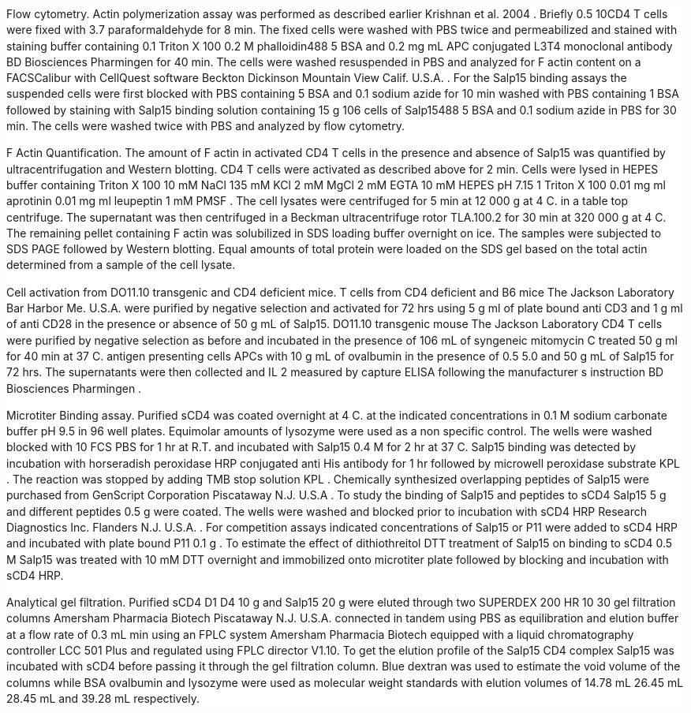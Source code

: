 Flow cytometry. Actin polymerization assay was performed as described earlier Krishnan et al. 2004 . Briefly 0.5 10CD4 T cells were fixed with 3.7 paraformaldehyde for 8 min. The fixed cells were washed with PBS twice and permeabilized and stained with staining buffer containing 0.1 Triton X 100 0.2 M phalloidin488 5 BSA and 0.2 mg mL APC conjugated L3T4 monoclonal antibody BD Biosciences Pharmingen for 40 min. The cells were washed resuspended in PBS and analyzed for F actin content on a FACSCalibur with CellQuest software Beckton Dickinson Mountain View Calif. U.S.A. . For the Salp15 binding assays the suspended cells were first blocked with PBS containing 5 BSA and 0.1 sodium azide for 10 min washed with PBS containing 1 BSA followed by staining with Salp15 binding solution containing 15 g 106 cells of Salp15488 5 BSA and 0.1 sodium azide in PBS for 30 min. The cells were washed twice with PBS and analyzed by flow cytometry.

F Actin Quantification. The amount of F actin in activated CD4 T cells in the presence and absence of Salp15 was quantified by ultracentrifugation and Western blotting. CD4 T cells were activated as described above for 2 min. Cells were lysed in HEPES buffer containing Triton X 100 10 mM NaCl 135 mM KCl 2 mM MgCl 2 mM EGTA 10 mM HEPES pH 7.15 1 Triton X 100 0.01 mg ml aprotinin 0.01 mg ml leupeptin 1 mM PMSF . The cell lysates were centrifuged for 5 min at 12 000 g at 4 C. in a table top centrifuge. The supernatant was then centrifuged in a Beckman ultracentrifuge rotor TLA.100.2 for 30 min at 320 000 g at 4 C. The remaining pellet containing F actin was solubilized in SDS loading buffer overnight on ice. The samples were subjected to SDS PAGE followed by Western blotting. Equal amounts of total protein were loaded on the SDS gel based on the total actin determined from a sample of the cell lysate.

Cell activation from DO11.10 transgenic and CD4 deficient mice. T cells from CD4 deficient and B6 mice The Jackson Laboratory Bar Harbor Me. U.S.A. were purified by negative selection and activated for 72 hrs using 5 g ml of plate bound anti CD3 and 1 g ml of anti CD28 in the presence or absence of 50 g mL of Salp15. DO11.10 transgenic mouse The Jackson Laboratory CD4 T cells were purified by negative selection as before and incubated in the presence of 106 mL of syngeneic mitomycin C treated 50 g ml for 40 min at 37 C. antigen presenting cells APCs with 10 g mL of ovalbumin in the presence of 0.5 5.0 and 50 g mL of Salp15 for 72 hrs. The supernatants were then collected and IL 2 measured by capture ELISA following the manufacturer s instruction BD Biosciences Pharmingen .

Microtiter Binding assay. Purified sCD4 was coated overnight at 4 C. at the indicated concentrations in 0.1 M sodium carbonate buffer pH 9.5 in 96 well plates. Equimolar amounts of lysozyme were used as a non specific control. The wells were washed blocked with 10 FCS PBS for 1 hr at R.T. and incubated with Salp15 0.4 M for 2 hr at 37 C. Salp15 binding was detected by incubation with horseradish peroxidase HRP conjugated anti His antibody for 1 hr followed by microwell peroxidase substrate KPL . The reaction was stopped by adding TMB stop solution KPL . Chemically synthesized overlapping peptides of Salp15 were purchased from GenScript Corporation Piscataway N.J. U.S.A . To study the binding of Salp15 and peptides to sCD4 Salp15 5 g and different peptides 0.5 g were coated. The wells were washed and blocked prior to incubation with sCD4 HRP Research Diagnostics Inc. Flanders N.J. U.S.A. . For competition assays indicated concentrations of Salp15 or P11 were added to sCD4 HRP and incubated with plate bound P11 0.1 g . To estimate the effect of dithiothreitol DTT treatment of Salp15 on binding to sCD4 0.5 M Salp15 was treated with 10 mM DTT overnight and immobilized onto microtiter plate followed by blocking and incubation with sCD4 HRP.

Analytical gel filtration. Purified sCD4 D1 D4 10 g and Salp15 20 g were eluted through two SUPERDEX 200 HR 10 30 gel filtration columns Amersham Pharmacia Biotech Piscataway N.J. U.S.A. connected in tandem using PBS as equilibration and elution buffer at a flow rate of 0.3 mL min using an FPLC system Amersham Pharmacia Biotech equipped with a liquid chromatography controller LCC 501 Plus and regulated using FPLC director V1.10. To get the elution profile of the Salp15 CD4 complex Salp15 was incubated with sCD4 before passing it through the gel filtration column. Blue dextran was used to estimate the void volume of the columns while BSA ovalbumin and lysozyme were used as molecular weight standards with elution volumes of 14.78 mL 26.45 mL 28.45 mL and 39.28 mL respectively.
